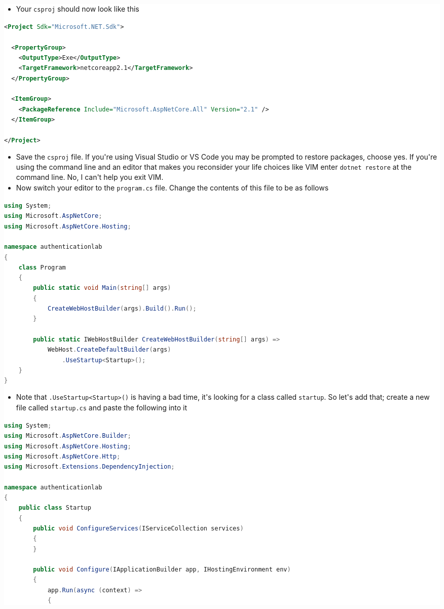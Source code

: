 * Your `csproj` should now look like this

``` xml
<Project Sdk="Microsoft.NET.Sdk">

  <PropertyGroup>
    <OutputType>Exe</OutputType>
    <TargetFramework>netcoreapp2.1</TargetFramework>
  </PropertyGroup>

  <ItemGroup>
    <PackageReference Include="Microsoft.AspNetCore.All" Version="2.1" />
  </ItemGroup>

</Project>
```

* Save the `csproj` file. If you're using Visual Studio or VS Code you may be prompted to restore packages, choose yes. If you're using the command line and an editor that makes you reconsider your life choices like VIM enter `dotnet restore` at the command line. No, I can't help you exit VIM.
* Now switch your editor to the `program.cs` file. Change the contents of this file to be as follows

```c#
using System;
using Microsoft.AspNetCore;
using Microsoft.AspNetCore.Hosting;

namespace authenticationlab
{
    class Program
    {
        public static void Main(string[] args)
        {
            CreateWebHostBuilder(args).Build().Run();
        }

        public static IWebHostBuilder CreateWebHostBuilder(string[] args) =>
            WebHost.CreateDefaultBuilder(args)
                .UseStartup<Startup>();
    }
}

```

* Note that `.UseStartup<Startup>()` is having a bad time, it's looking for a class called 
`startup`. So let's add that; create a new file called `startup.cs` and paste the following into it

```c#
using System;
using Microsoft.AspNetCore.Builder;
using Microsoft.AspNetCore.Hosting;
using Microsoft.AspNetCore.Http;
using Microsoft.Extensions.DependencyInjection;

namespace authenticationlab
{
    public class Startup
    {
        public void ConfigureServices(IServiceCollection services)
        {
        }

        public void Configure(IApplicationBuilder app, IHostingEnvironment env)
        {
            app.Run(async (context) =>
            {
```